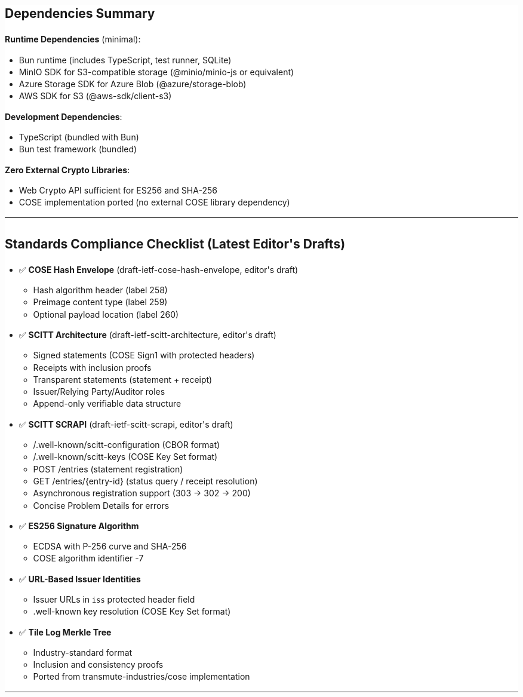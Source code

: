 
## Dependencies Summary

**Runtime Dependencies** (minimal):
- Bun runtime (includes TypeScript, test runner, SQLite)
- MinIO SDK for S3-compatible storage (@minio/minio-js or equivalent)
- Azure Storage SDK for Azure Blob (@azure/storage-blob)
- AWS SDK for S3 (@aws-sdk/client-s3)

**Development Dependencies**:
- TypeScript (bundled with Bun)
- Bun test framework (bundled)

**Zero External Crypto Libraries**:
- Web Crypto API sufficient for ES256 and SHA-256
- COSE implementation ported (no external COSE library dependency)

---

## Standards Compliance Checklist (Latest Editor's Drafts)

- ✅ **COSE Hash Envelope** (draft-ietf-cose-hash-envelope, editor's draft)
  - Hash algorithm header (label 258)
  - Preimage content type (label 259)
  - Optional payload location (label 260)

- ✅ **SCITT Architecture** (draft-ietf-scitt-architecture, editor's draft)
  - Signed statements (COSE Sign1 with protected headers)
  - Receipts with inclusion proofs
  - Transparent statements (statement + receipt)
  - Issuer/Relying Party/Auditor roles
  - Append-only verifiable data structure

- ✅ **SCITT SCRAPI** (draft-ietf-scitt-scrapi, editor's draft)
  - /.well-known/scitt-configuration (CBOR format)
  - /.well-known/scitt-keys (COSE Key Set format)
  - POST /entries (statement registration)
  - GET /entries/{entry-id} (status query / receipt resolution)
  - Asynchronous registration support (303 → 302 → 200)
  - Concise Problem Details for errors

- ✅ **ES256 Signature Algorithm**
  - ECDSA with P-256 curve and SHA-256
  - COSE algorithm identifier -7

- ✅ **URL-Based Issuer Identities**
  - Issuer URLs in `iss` protected header field
  - .well-known key resolution (COSE Key Set format)

- ✅ **Tile Log Merkle Tree**
  - Industry-standard format
  - Inclusion and consistency proofs
  - Ported from transmute-industries/cose implementation

---